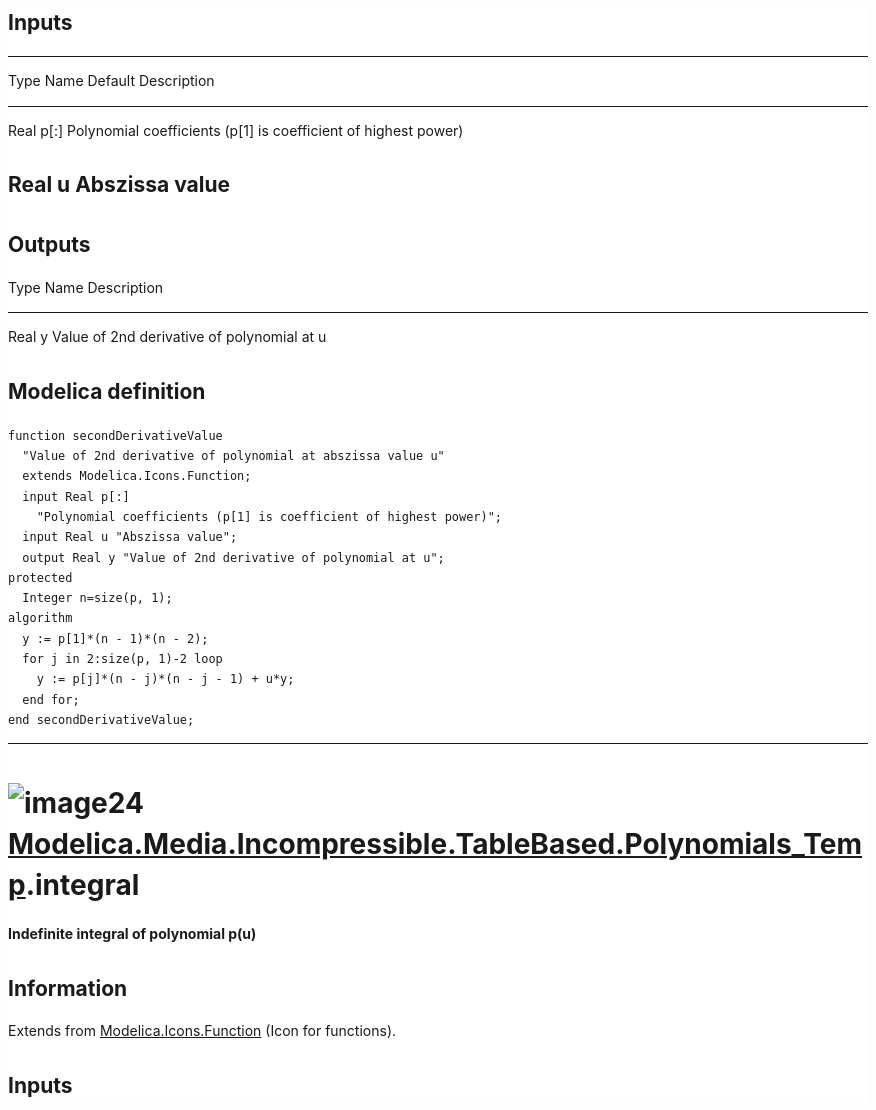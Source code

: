 Inputs
------

  ------------------------------------------------------------------------
  Type   Name   Default  Description
  ------ ------ -------- -------------------------------------------------
  Real   p[:]            Polynomial coefficients (p[1] is coefficient of
                         highest power)

  Real   u               Abszissa value
  ------------------------------------------------------------------------

Outputs
-------

  Type      Name      Description
  --------- --------- -----------------------------------------------
  Real      y         Value of 2nd derivative of polynomial at u

Modelica definition
-------------------

    function secondDerivativeValue 
      "Value of 2nd derivative of polynomial at abszissa value u"
      extends Modelica.Icons.Function;
      input Real p[:] 
        "Polynomial coefficients (p[1] is coefficient of highest power)";
      input Real u "Abszissa value";
      output Real y "Value of 2nd derivative of polynomial at u";
    protected 
      Integer n=size(p, 1);
    algorithm 
      y := p[1]*(n - 1)*(n - 2);
      for j in 2:size(p, 1)-2 loop
        y := p[j]*(n - j)*(n - j - 1) + u*y;
      end for;
    end secondDerivativeValue;

* * * * *

![image24](Modelica.Media.Incompressible.TableBased.Polynomials_Temp.evaluateI.png) [Modelica.Media.Incompressible.TableBased.Polynomials\_Temp](Modelica_Media_Incompressible_TableBased_Polynomials_Temp.html#Modelica.Media.Incompressible.TableBased.Polynomials_Temp).integral
===================================================================================================================================================================================================================================================================================

**Indefinite integral of polynomial p(u)**

Information
-----------

Extends from
[Modelica.Icons.Function](Modelica_Icons.html#Modelica.Icons.Function)
(Icon for functions).

Inputs
------
